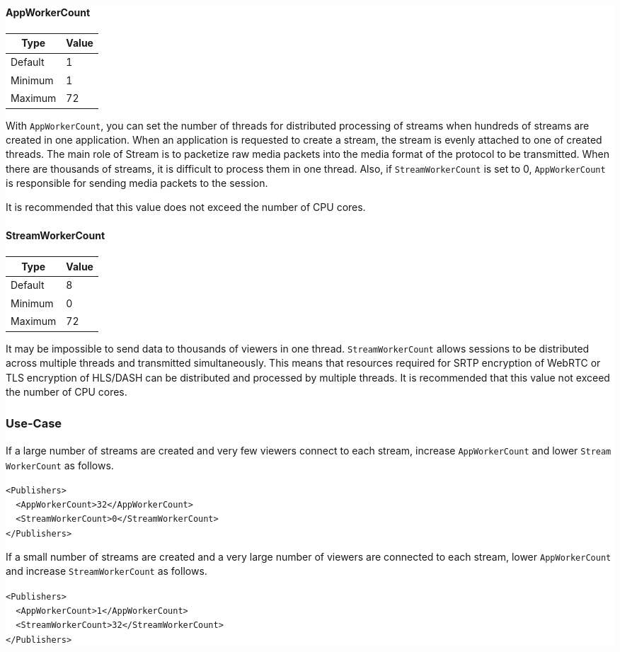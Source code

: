 #### AppWorkerCount

| Type    | Value |
| ------- | ----- |
| Default | 1     |
| Minimum | 1     |
| Maximum | 72    |

With `AppWorkerCount`, you can set the number of threads for distributed processing of streams when hundreds of streams are created in one application. When an application is requested to create a stream, the stream is evenly attached to one of created threads. The main role of Stream is to packetize raw media packets into the media format of the protocol to be transmitted. When there are thousands of streams, it is difficult to process them in one thread. Also, if `StreamWorkerCount` is set to 0, `AppWorkerCount` is responsible for sending media packets to the session.

It is recommended that this value does not exceed the number of CPU cores.

#### StreamWorkerCount

| Type    | Value |
| ------- | ----- |
| Default | 8     |
| Minimum | 0     |
| Maximum | 72    |

It may be impossible to send data to thousands of viewers in one thread. `StreamWorkerCount` allows sessions to be distributed across multiple threads and transmitted simultaneously. This means that resources required for SRTP encryption of WebRTC or TLS encryption of HLS/DASH can be distributed and processed by multiple threads. It is recommended that this value not exceed the number of CPU cores.

### Use-Case

If a large number of streams are created and very few viewers connect to each stream, increase `AppWorkerCount` and lower `StreamWorkerCount` as follows.

```
<Publishers>
  <AppWorkerCount>32</AppWorkerCount>
  <StreamWorkerCount>0</StreamWorkerCount>
</Publishers>
```

If a small number of streams are created and a very large number of viewers are connected to each stream, lower `AppWorkerCount` and increase `StreamWorkerCount` as follows.

```
<Publishers>
  <AppWorkerCount>1</AppWorkerCount>
  <StreamWorkerCount>32</StreamWorkerCount>
</Publishers>
```
